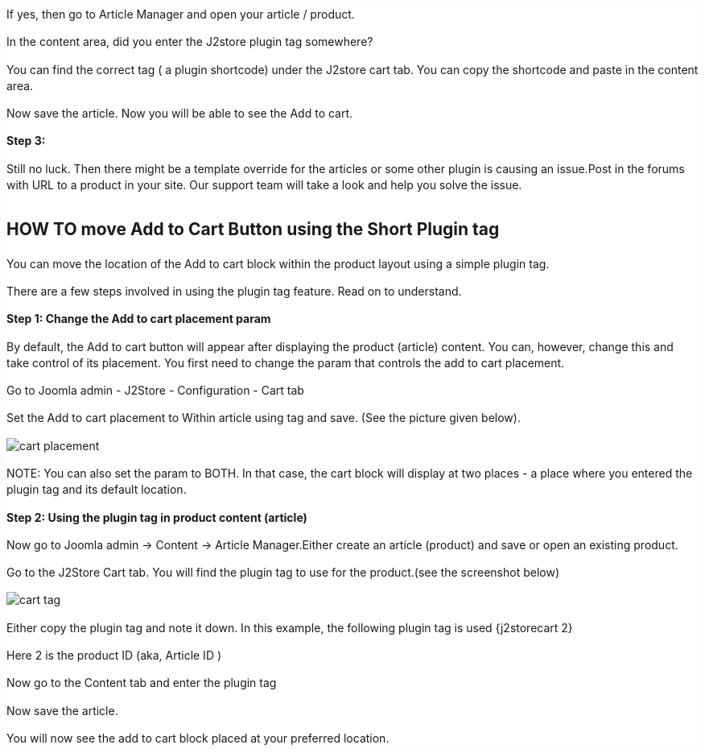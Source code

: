 If yes, then go to Article Manager and open your article / product.

In the content area, did you enter the J2store plugin tag somewhere?

You can find the correct tag \( a plugin shortcode\) under the J2store cart tab. You can copy the shortcode and paste in the content area.

Now save the article. Now you will be able to see the Add to cart.

**Step 3:**

Still no luck. Then there might be a template override for the articles or some other plugin is causing an issue.Post in the forums with URL to a product in your site. Our support team will take a look and help you solve the issue.

## HOW TO move Add to Cart Button using the Short Plugin tag <a id="how-to-move-add-to-cart-button-using-the-short-plugin-tag"></a>

You can move the location of the Add to cart block within the product layout using a simple plugin tag.

There are a few steps involved in using the plugin tag feature. Read on to understand.

**Step 1: Change the Add to cart placement param**

By default, the Add to cart button will appear after displaying the product \(article\) content. You can, however, change this and take control of its placement. You first need to change the param that controls the add to cart placement.

Go to Joomla admin - J2Store - Configuration - Cart tab

Set the Add to cart placement to Within article using tag and save. \(See the picture given below\).

![cart placement](https://raw.githubusercontent.com/j2store/doc-images/master/troubleshooting-guide/troubleshooting-cart-related-issues/cart_placement.png)

NOTE: You can also set the param to BOTH. In that case, the cart block will display at two places - a place where you entered the plugin tag and its default location.

**Step 2: Using the plugin tag in product content \(article\)**

Now go to Joomla admin -&gt; Content -&gt; Article Manager.Either create an article \(product\) and save or open an existing product.

Go to the J2Store Cart tab. You will find the plugin tag to use for the product.\(see the screenshot below\)

![cart tag](https://raw.githubusercontent.com/j2store/doc-images/master/troubleshooting-guide/troubleshooting-cart-related-issues/cart_tag.png) 

Either copy the plugin tag and note it down. In this example, the following plugin tag is used {j2storecart 2}

 Here 2 is the product ID \(aka, Article ID \)

Now go to the Content tab and enter the plugin tag

Now save the article.

You will now see the add to cart block placed at your preferred location.

